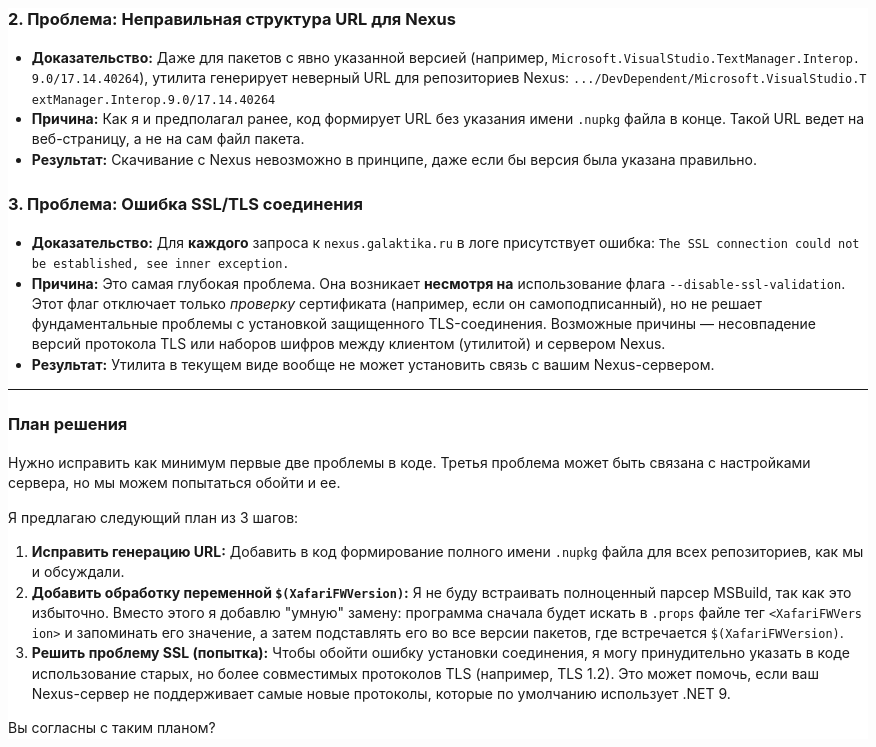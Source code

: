 ### 2. Проблема: Неправильная структура URL для Nexus

-   **Доказательство:** Даже для пакетов с явно указанной версией (например, `Microsoft.VisualStudio.TextManager.Interop.9.0/17.14.40264`), утилита генерирует неверный URL для репозиториев Nexus:
    `.../DevDependent/Microsoft.VisualStudio.TextManager.Interop.9.0/17.14.40264`
-   **Причина:** Как я и предполагал ранее, код формирует URL без указания имени `.nupkg` файла в конце. Такой URL ведет на веб-страницу, а не на сам файл пакета.
-   **Результат:** Скачивание с Nexus невозможно в принципе, даже если бы версия была указана правильно.

### 3. Проблема: Ошибка SSL/TLS соединения

-   **Доказательство:** Для **каждого** запроса к `nexus.galaktika.ru` в логе присутствует ошибка:
    `The SSL connection could not be established, see inner exception.`
-   **Причина:** Это самая глубокая проблема. Она возникает **несмотря на** использование флага `--disable-ssl-validation`. Этот флаг отключает только *проверку* сертификата (например, если он самоподписанный), но не решает фундаментальные проблемы с установкой защищенного TLS-соединения. Возможные причины — несовпадение версий протокола TLS или наборов шифров между клиентом (утилитой) и сервером Nexus.
-   **Результат:** Утилита в текущем виде вообще не может установить связь с вашим Nexus-сервером.

---

### План решения

Нужно исправить как минимум первые две проблемы в коде. Третья проблема может быть связана с настройками сервера, но мы можем попытаться обойти и ее.

Я предлагаю следующий план из 3 шагов:

1.  **Исправить генерацию URL:** Добавить в код формирование полного имени `.nupkg` файла для всех репозиториев, как мы и обсуждали.
2.  **Добавить обработку переменной `$(XafariFWVersion)`:** Я не буду встраивать полноценный парсер MSBuild, так как это избыточно. Вместо этого я добавлю "умную" замену: программа сначала будет искать в `.props` файле тег `<XafariFWVersion>` и запоминать его значение, а затем подставлять его во все версии пакетов, где встречается `$(XafariFWVersion)`.
3.  **Решить проблему SSL (попытка):** Чтобы обойти ошибку установки соединения, я могу принудительно указать в коде использование старых, но более совместимых протоколов TLS (например, TLS 1.2). Это может помочь, если ваш Nexus-сервер не поддерживает самые новые протоколы, которые по умолчанию использует .NET 9.

Вы согласны с таким планом?